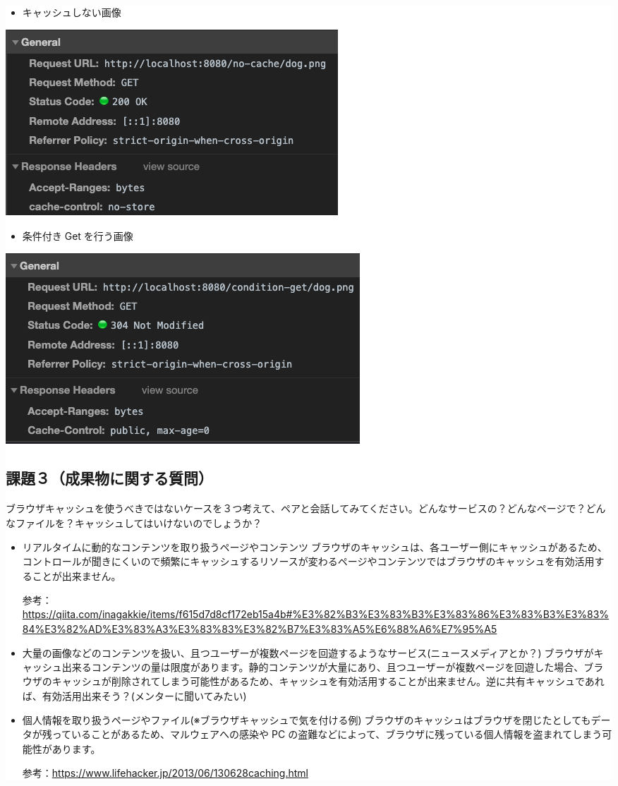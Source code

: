 - キャッシュしない画像

![no-cacheスクリーンショット](images/no-cache.png)

- 条件付き Get を行う画像

![condition-getスクリーンショット](images/condition-get.png)

## 課題３（成果物に関する質問）

ブラウザキャッシュを使うべきではないケースを３つ考えて、ペアと会話してみてください。どんなサービスの？どんなページで？どんなファイルを？キャッシュしてはいけないのでしょうか？

- リアルタイムに動的なコンテンツを取り扱うページやコンテンツ
  ブラウザのキャッシュは、各ユーザー側にキャッシュがあるため、コントロールが聞きにくいので頻繁にキャッシュするリソースが変わるページやコンテンツではブラウザのキャッシュを有効活用することが出来ません。

  参考：https://qiita.com/inagakkie/items/f615d7d8cf172eb15a4b#%E3%82%B3%E3%83%B3%E3%83%86%E3%83%B3%E3%83%84%E3%82%AD%E3%83%A3%E3%83%83%E3%82%B7%E3%83%A5%E6%88%A6%E7%95%A5

- 大量の画像などのコンテンツを扱い、且つユーザーが複数ページを回遊するようなサービス(ニュースメディアとか？)
  ブラウザがキャッシュ出来るコンテンツの量は限度があります。静的コンテンツが大量にあり、且つユーザーが複数ページを回遊した場合、ブラウザのキャッシュが削除されてしまう可能性があるため、キャッシュを有効活用することが出来ません。逆に共有キャッシュであれば、有効活用出来そう？(メンターに聞いてみたい)

- 個人情報を取り扱うページやファイル(※ブラウザキャッシュで気を付ける例)
  ブラウザのキャッシュはブラウザを閉じたとしてもデータが残っていることがあるため、マルウェアへの感染や PC の盗難などによって、ブラウザに残っている個人情報を盗まれてしまう可能性があります。

  参考：https://www.lifehacker.jp/2013/06/130628caching.html
